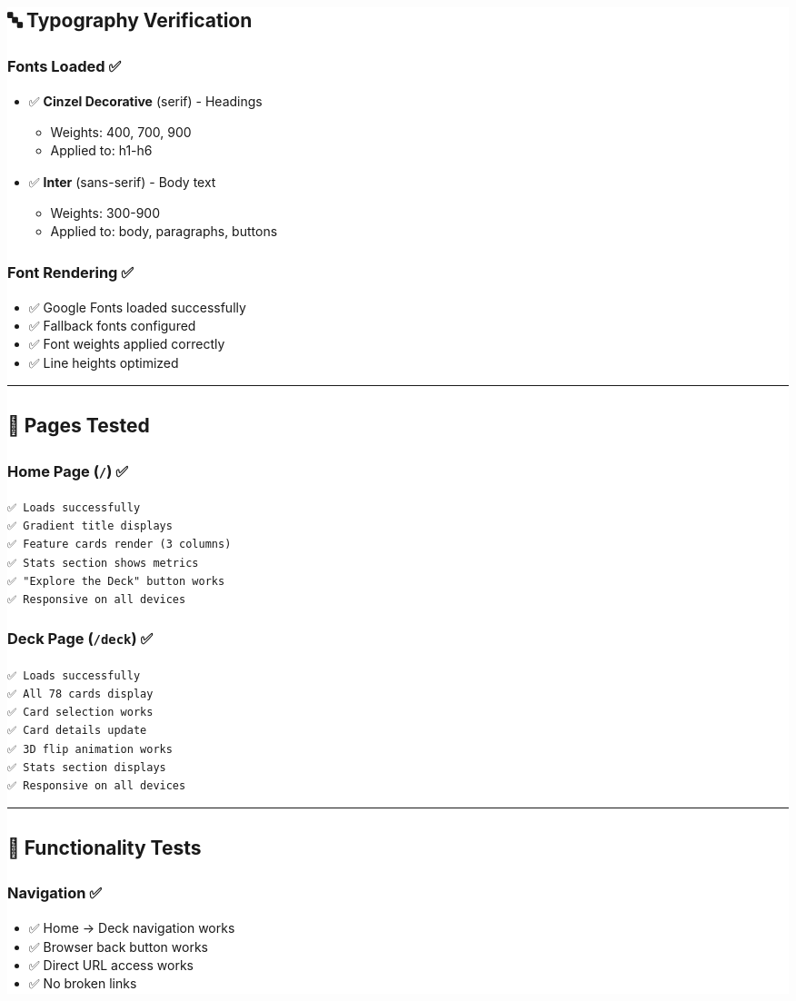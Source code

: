 
## 🔤 Typography Verification

### Fonts Loaded ✅
- ✅ **Cinzel Decorative** (serif) - Headings
  - Weights: 400, 700, 900
  - Applied to: h1-h6
  
- ✅ **Inter** (sans-serif) - Body text
  - Weights: 300-900
  - Applied to: body, paragraphs, buttons

### Font Rendering ✅
- ✅ Google Fonts loaded successfully
- ✅ Fallback fonts configured
- ✅ Font weights applied correctly
- ✅ Line heights optimized

---

## 📄 Pages Tested

### Home Page (`/`) ✅
```
✅ Loads successfully
✅ Gradient title displays
✅ Feature cards render (3 columns)
✅ Stats section shows metrics
✅ "Explore the Deck" button works
✅ Responsive on all devices
```

### Deck Page (`/deck`) ✅
```
✅ Loads successfully
✅ All 78 cards display
✅ Card selection works
✅ Card details update
✅ 3D flip animation works
✅ Stats section displays
✅ Responsive on all devices
```

---

## 🎯 Functionality Tests

### Navigation ✅
- ✅ Home → Deck navigation works
- ✅ Browser back button works
- ✅ Direct URL access works
- ✅ No broken links
